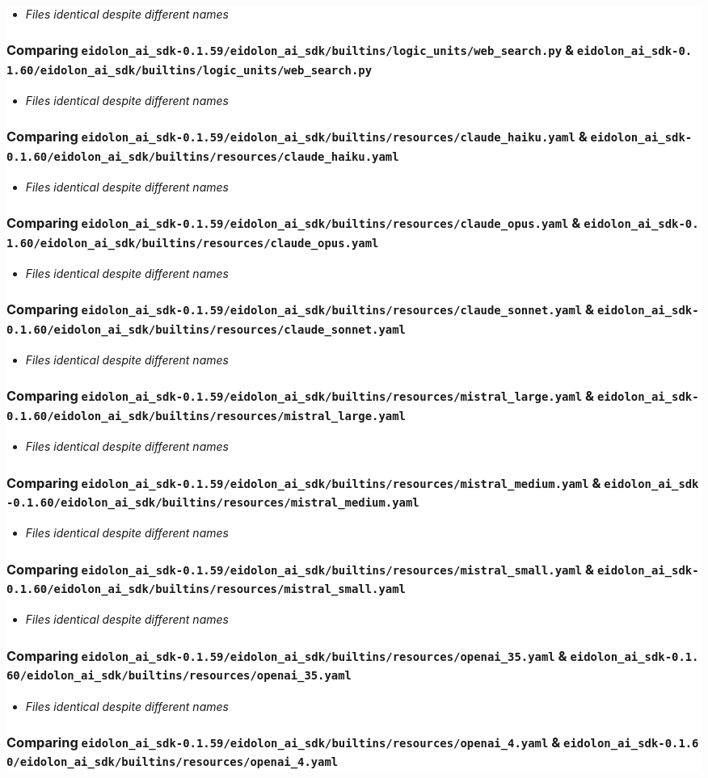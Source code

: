  * *Files identical despite different names*

### Comparing `eidolon_ai_sdk-0.1.59/eidolon_ai_sdk/builtins/logic_units/web_search.py` & `eidolon_ai_sdk-0.1.60/eidolon_ai_sdk/builtins/logic_units/web_search.py`

 * *Files identical despite different names*

### Comparing `eidolon_ai_sdk-0.1.59/eidolon_ai_sdk/builtins/resources/claude_haiku.yaml` & `eidolon_ai_sdk-0.1.60/eidolon_ai_sdk/builtins/resources/claude_haiku.yaml`

 * *Files identical despite different names*

### Comparing `eidolon_ai_sdk-0.1.59/eidolon_ai_sdk/builtins/resources/claude_opus.yaml` & `eidolon_ai_sdk-0.1.60/eidolon_ai_sdk/builtins/resources/claude_opus.yaml`

 * *Files identical despite different names*

### Comparing `eidolon_ai_sdk-0.1.59/eidolon_ai_sdk/builtins/resources/claude_sonnet.yaml` & `eidolon_ai_sdk-0.1.60/eidolon_ai_sdk/builtins/resources/claude_sonnet.yaml`

 * *Files identical despite different names*

### Comparing `eidolon_ai_sdk-0.1.59/eidolon_ai_sdk/builtins/resources/mistral_large.yaml` & `eidolon_ai_sdk-0.1.60/eidolon_ai_sdk/builtins/resources/mistral_large.yaml`

 * *Files identical despite different names*

### Comparing `eidolon_ai_sdk-0.1.59/eidolon_ai_sdk/builtins/resources/mistral_medium.yaml` & `eidolon_ai_sdk-0.1.60/eidolon_ai_sdk/builtins/resources/mistral_medium.yaml`

 * *Files identical despite different names*

### Comparing `eidolon_ai_sdk-0.1.59/eidolon_ai_sdk/builtins/resources/mistral_small.yaml` & `eidolon_ai_sdk-0.1.60/eidolon_ai_sdk/builtins/resources/mistral_small.yaml`

 * *Files identical despite different names*

### Comparing `eidolon_ai_sdk-0.1.59/eidolon_ai_sdk/builtins/resources/openai_35.yaml` & `eidolon_ai_sdk-0.1.60/eidolon_ai_sdk/builtins/resources/openai_35.yaml`

 * *Files identical despite different names*

### Comparing `eidolon_ai_sdk-0.1.59/eidolon_ai_sdk/builtins/resources/openai_4.yaml` & `eidolon_ai_sdk-0.1.60/eidolon_ai_sdk/builtins/resources/openai_4.yaml`
